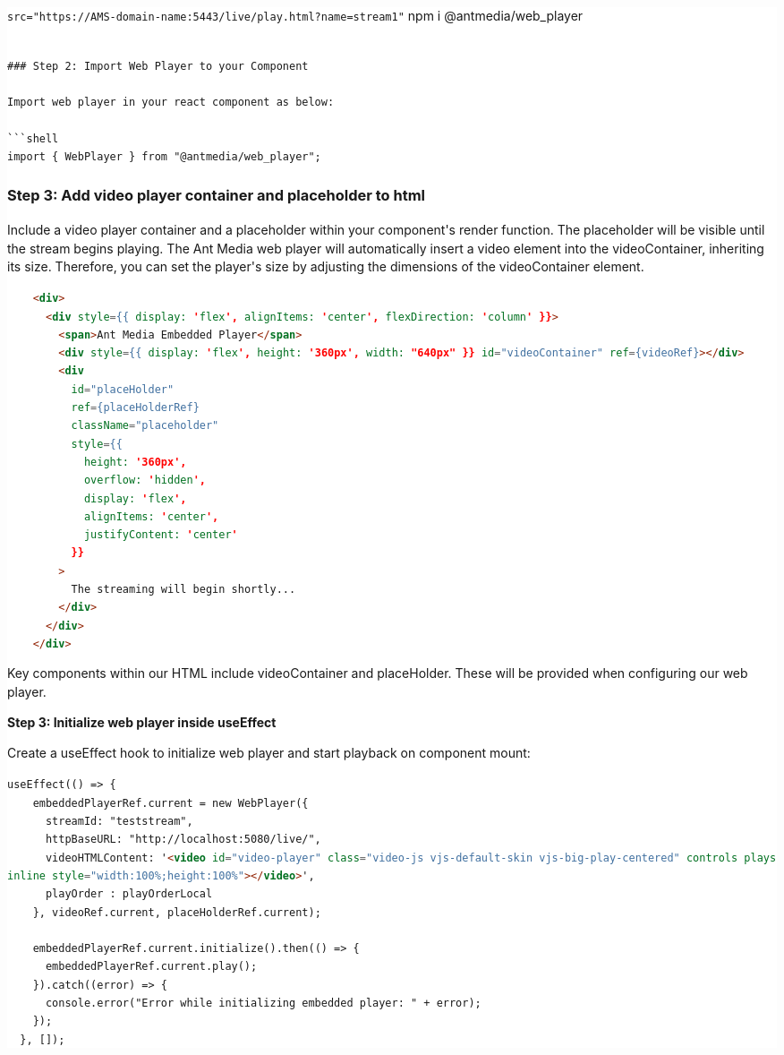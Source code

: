 ```src="https://AMS-domain-name:5443/live/play.html?name=stream1"``` 
npm i @antmedia/web_player
```

### Step 2: Import Web Player to your Component

Import web player in your react component as below:

```shell
import { WebPlayer } from "@antmedia/web_player";
```

### Step 3: Add video player container and placeholder to html

Include a video player container and a placeholder within your component's render function. The placeholder will be visible until the stream begins playing. The Ant Media web player will automatically insert a video element into the videoContainer, inheriting its size. Therefore, you can set the player's size by adjusting the dimensions of the videoContainer element.

```html
    <div>
      <div style={{ display: 'flex', alignItems: 'center', flexDirection: 'column' }}>
        <span>Ant Media Embedded Player</span>
        <div style={{ display: 'flex', height: '360px', width: "640px" }} id="videoContainer" ref={videoRef}></div>
        <div
          id="placeHolder"
          ref={placeHolderRef}
          className="placeholder"
          style={{
            height: '360px',
            overflow: 'hidden',
            display: 'flex',
            alignItems: 'center',
            justifyContent: 'center'
          }}
        >
          The streaming will begin shortly...
        </div>
      </div>
    </div>
```

Key components within our HTML include videoContainer and placeHolder. These will be provided when configuring our web player.

**Step 3: Initialize web player inside useEffect**

Create a useEffect hook to initialize web player and start playback on component mount:

``` html
useEffect(() => {    
    embeddedPlayerRef.current = new WebPlayer({
      streamId: "teststream",
      httpBaseURL: "http://localhost:5080/live/", 
      videoHTMLContent: '<video id="video-player" class="video-js vjs-default-skin vjs-big-play-centered" controls playsinline style="width:100%;height:100%"></video>',
      playOrder : playOrderLocal
    }, videoRef.current, placeHolderRef.current);
    
    embeddedPlayerRef.current.initialize().then(() => {
      embeddedPlayerRef.current.play();
    }).catch((error) => {
      console.error("Error while initializing embedded player: " + error);
    });
  }, []);
  ```
